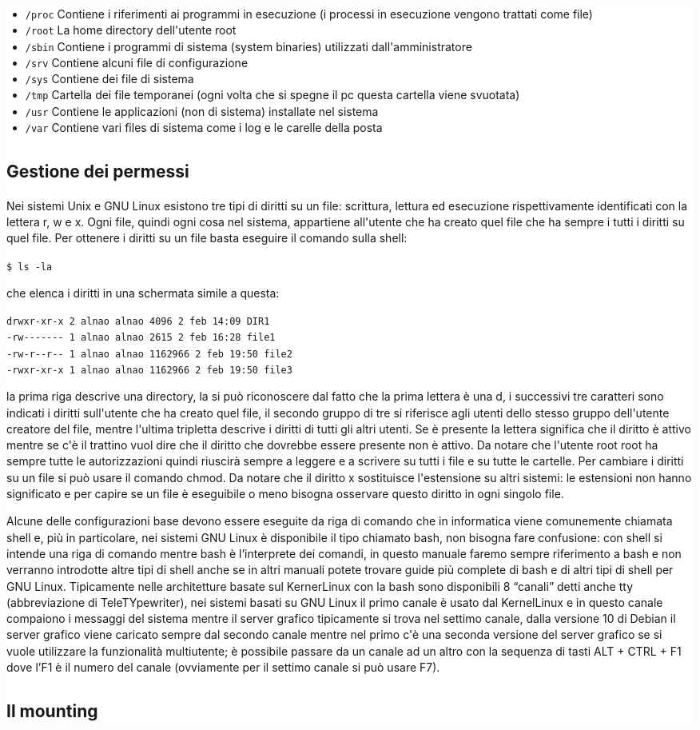 - ```/proc``` Contiene i riferimenti ai programmi in esecuzione (i processi in esecuzione vengono trattati come file)
- ```/root``` La home directory dell'utente root
- ```/sbin``` Contiene i programmi di sistema (system binaries) utilizzati dall'amministratore
- ```/srv``` Contiene alcuni file di configurazione
- ```/sys``` Contiene dei file di sistema
- ```/tmp``` Cartella dei file temporanei (ogni volta che si spegne il pc questa cartella viene svuotata)
- ```/usr``` Contiene le applicazioni (non di sistema) installate nel sistema
- ```/var``` Contiene vari files di sistema come i log e le carelle della posta

## Gestione dei permessi

Nei sistemi Unix e GNU Linux esistono tre tipi di diritti su un file: scrittura, lettura ed esecuzione rispettivamente identificati con la lettera r, w e x. Ogni file, quindi ogni cosa nel sistema, appartiene all'utente che ha creato quel file che ha sempre i tutti i diritti su quel file. Per ottenere i diritti su un file basta eseguire il comando sulla shell:
```
$ ls -la
```
che elenca i diritti in una schermata simile a questa:
```
drwxr-xr-x 2 alnao alnao 4096 2 feb 14:09 DIR1
-rw------- 1 alnao alnao 2615 2 feb 16:28 file1
-rw-r--r-- 1 alnao alnao 1162966 2 feb 19:50 file2
-rwxr-xr-x 1 alnao alnao 1162966 2 feb 19:50 file3
```
la prima riga descrive una directory, la si può riconoscere dal fatto che la prima lettera è una d, i successivi tre caratteri sono indicati i diritti sull'utente che ha creato quel file, il secondo gruppo di tre si riferisce agli utenti dello stesso gruppo dell'utente creatore del file, mentre l'ultima tripletta descrive i diritti di tutti gli altri utenti. Se è presente la lettera significa che il diritto è attivo mentre se c'è il trattino vuol dire che il diritto che dovrebbe essere presente non è attivo. Da notare che l'utente root root ha sempre tutte le autorizzazioni quindi riuscirà sempre a leggere e a scrivere su tutti i file e su tutte le cartelle. Per cambiare i diritti su un file si può usare il comando chmod. Da notare che il diritto x sostituisce l'estensione su altri sistemi: le estensioni non hanno significato e per capire se un file è eseguibile o meno bisogna osservare questo diritto in ogni singolo file.

Alcune delle configurazioni base devono essere eseguite da riga di comando che in informatica viene comunemente chiamata shell e, più in particolare, nei sistemi GNU Linux è disponibile il tipo chiamato bash, non bisogna fare confusione: con shell si intende una riga di comando mentre bash è l’interprete dei comandi, in questo manuale faremo sempre riferimento a bash e non verranno introdotte altre tipi di shell anche se in altri manuali potete trovare guide più complete di bash e di altri tipi di shell per GNU Linux. Tipicamente nelle architetture basate sul KernerLinux con la bash sono disponibili 8 “canali” detti anche tty (abbreviazione di TeleTYpewriter), nei sistemi basati su GNU Linux il primo canale è usato dal KernelLinux e in questo canale compaiono i messaggi del sistema mentre il server grafico tipicamente si trova nel settimo canale, dalla versione 10 di Debian il server grafico viene caricato sempre dal secondo canale mentre nel primo c'è una seconda versione del server grafico se si vuole utilizzare la funzionalità multiutente; è possibile passare da un canale ad un altro con la sequenza di tasti ALT + CTRL + F1 dove l’F1 è il numero del canale (ovviamente per il settimo canale si può usare F7).

## Il mounting
